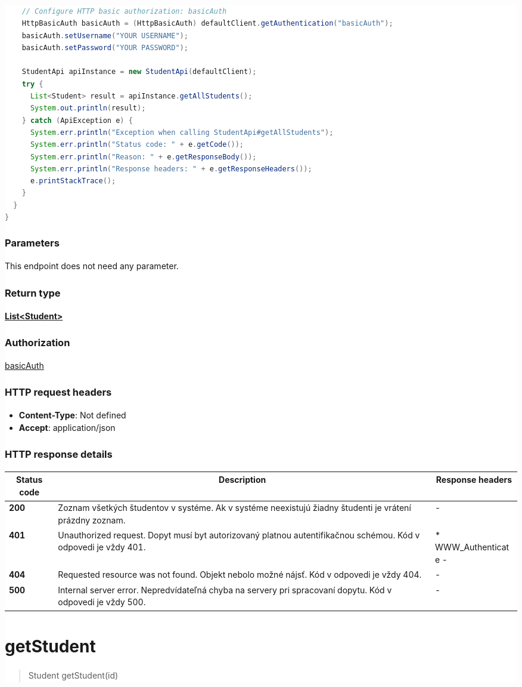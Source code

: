 ```java
    // Configure HTTP basic authorization: basicAuth
    HttpBasicAuth basicAuth = (HttpBasicAuth) defaultClient.getAuthentication("basicAuth");
    basicAuth.setUsername("YOUR USERNAME");
    basicAuth.setPassword("YOUR PASSWORD");

    StudentApi apiInstance = new StudentApi(defaultClient);
    try {
      List<Student> result = apiInstance.getAllStudents();
      System.out.println(result);
    } catch (ApiException e) {
      System.err.println("Exception when calling StudentApi#getAllStudents");
      System.err.println("Status code: " + e.getCode());
      System.err.println("Reason: " + e.getResponseBody());
      System.err.println("Response headers: " + e.getResponseHeaders());
      e.printStackTrace();
    }
  }
}
```

### Parameters
This endpoint does not need any parameter.

### Return type

[**List&lt;Student&gt;**](Student.md)

### Authorization

[basicAuth](../README.md#basicAuth)

### HTTP request headers

 - **Content-Type**: Not defined
 - **Accept**: application/json

### HTTP response details
| Status code | Description | Response headers |
|-------------|-------------|------------------|
**200** | Zoznam všetkých študentov v systéme. Ak v systéme neexistujú žiadny študenti je vrátení prázdny zoznam. |  -  |
**401** | Unauthorized request.  Dopyt musí byt autorizovaný platnou autentifikačnou schémou. Kód v odpovedi je vždy 401.  |  * WWW_Authenticate -  <br>  |
**404** | Requested resource was not found. Objekt nebolo možné nájsť. Kód v odpovedi je vždy 404.  |  -  |
**500** | Internal server error. Nepredvídateľná chyba na servery pri spracovaní dopytu. Kód v odpovedi je vždy 500.  |  -  |

<a name="getStudent"></a>
# **getStudent**
> Student getStudent(id)
